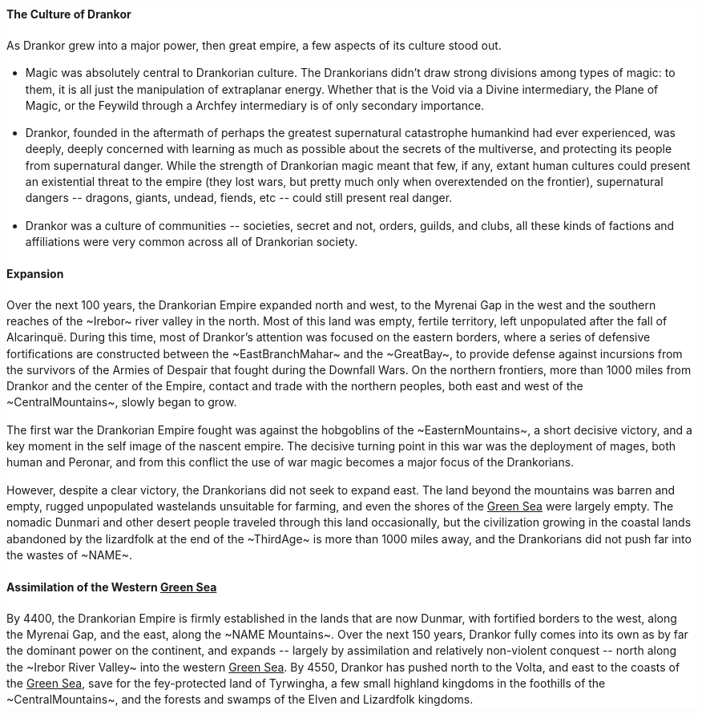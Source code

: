 #### The Culture of Drankor

As Drankor grew into a major power, then great empire, a few aspects of its culture stood out. 

  

- Magic was absolutely central to Drankorian culture. The Drankorians didn’t draw strong divisions among types of magic: to them, it is all just the manipulation of extraplanar energy. Whether that is the Void via a Divine intermediary, the Plane of Magic, or the Feywild through a Archfey intermediary is of only secondary importance.
    
- Drankor, founded in the aftermath of perhaps the greatest supernatural catastrophe humankind had ever experienced, was deeply, deeply concerned with learning as much as possible about the secrets of the multiverse, and protecting its people from supernatural danger. While the strength of Drankorian magic meant that few, if any, extant human cultures could present an existential threat to the empire (they lost wars, but pretty much only when overextended on the frontier), supernatural dangers -- dragons, giants, undead, fiends, etc -- could still present real danger.
    
- Drankor was a culture of communities -- societies, secret and not, orders, guilds, and clubs, all these kinds of factions and affiliations were very common across all of Drankorian society. 
    

  

#### Expansion

Over the next 100 years, the Drankorian Empire expanded north and west, to the Myrenai Gap in the west and the southern reaches of the ~Irebor~ river valley in the north. Most of this land was empty, fertile territory, left unpopulated after the fall of Alcarinquë. During this time, most of Drankor’s attention was focused on the eastern borders, where a series of defensive fortifications are constructed between the ~EastBranchMahar~ and the ~GreatBay~, to provide defense against incursions from the survivors of the Armies of Despair that fought during the Downfall Wars. On the northern frontiers, more than 1000 miles from Drankor and the center of the Empire, contact and trade with the northern peoples, both east and west of the ~CentralMountains~, slowly began to grow.

  

The first war the Drankorian Empire fought was against the hobgoblins of the ~EasternMountains~, a short decisive victory, and a key moment in the self image of the nascent empire. The decisive turning point in this war was the deployment of mages, both human and Peronar, and from this conflict the use of war magic becomes a major focus of the Drankorians. 

  

However, despite a clear victory, the Drankorians did not seek to expand east. The land beyond the mountains was barren and empty, rugged unpopulated wastelands unsuitable for farming, and even the shores of the [Green Sea](<../../gazetteer/green-sea.md>) were largely empty. The nomadic Dunmari and other desert people traveled through this land occasionally, but the civilization growing in the coastal lands abandoned by the lizardfolk at the end of the ~ThirdAge~ is more than 1000 miles away, and the Drankorians did not push far into the wastes of ~NAME~. 

#### Assimilation of the Western [Green Sea](<../../gazetteer/green-sea.md>)

  

By 4400, the Drankorian Empire is firmly established in the lands that are now Dunmar, with fortified borders to the west, along the Myrenai Gap, and the east, along the ~NAME Mountains~. Over the next 150 years, Drankor fully comes into its own as by far the dominant power on the continent, and expands -- largely by assimilation and relatively non-violent conquest -- north along the ~Irebor River Valley~ into the western [Green Sea](<../../gazetteer/green-sea.md>). By 4550, Drankor has pushed north to the Volta, and east to the coasts of the [Green Sea](<../../gazetteer/green-sea.md>), save for the fey-protected land of Tyrwingha, a few small highland kingdoms in the foothills of the ~CentralMountains~, and the forests and swamps of the Elven and Lizardfolk kingdoms. 
